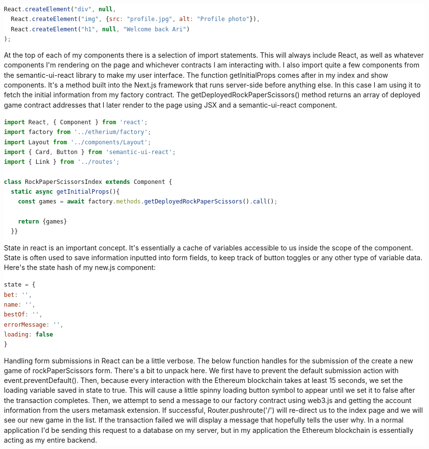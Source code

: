 ```js
React.createElement("div", null,
  React.createElement("img", {src: "profile.jpg", alt: "Profile photo"}),
  React.createElement("h1", null, "Welcome back Ari")
);
```

At the top of each of my components there is a selection of import statements.  This will always include React, as well as whatever components I'm rendering on the page and whichever contracts I am interacting with.  I also import quite a few components from the semantic-ui-react library to make my user interface.  The function getInitialProps comes after in my index and show components.  It's a method built into the Next.js framework that runs server-side before anything else.  In this case I am using it to fetch the initial information from my factory contract.  The getDeployedRockPaperScissors() method returns an array of deployed game contract addresses that I later render to the page using JSX and a semantic-ui-react component.

```js
import React, { Component } from 'react';
import factory from '../etherium/factory';
import Layout from '../components/Layout';
import { Card, Button } from 'semantic-ui-react';
import { Link } from '../routes';

class RockPaperScissorsIndex extends Component {
  static async getInitialProps(){
    const games = await factory.methods.getDeployedRockPaperScissors().call();

    return {games}
  }}
```

State in react is an important concept.  It's essentially a cache of variables accessible to us inside the scope of the component.  State is often used to save information inputted into form fields, to keep track of button toggles or any other type of variable data.  Here's the state hash of my new.js component:

```js
state = {
bet: '',
name: '',
bestOf: '',
errorMessage: '',
loading: false
}
```

Handling form submissions in React can be a little verbose.  The below function handles for the submission of the create a new game of rockPaperScissors form.  There's a bit to unpack here.  We first have to prevent the default submission action with event.preventDefault().  Then, because every interaction with the Ethereum blockchain takes at least 15 seconds, we set the loading variable saved in state to true.  This will cause a little spinny loading button symbol to appear until we set it to false after the transaction completes.  Then, we attempt to send a message to our factory contract using web3.js and getting the account information from the users metamask extension.  If successful, Router.pushroute('/') will re-direct us to the index page and we will see our new game in the list.  If the transaction failed we will display a message that hopefully tells the user why.  In a normal application I'd be sending this request to a database on my server, but in my application the Ethereum blockchain is essentially acting as my entire backend.

